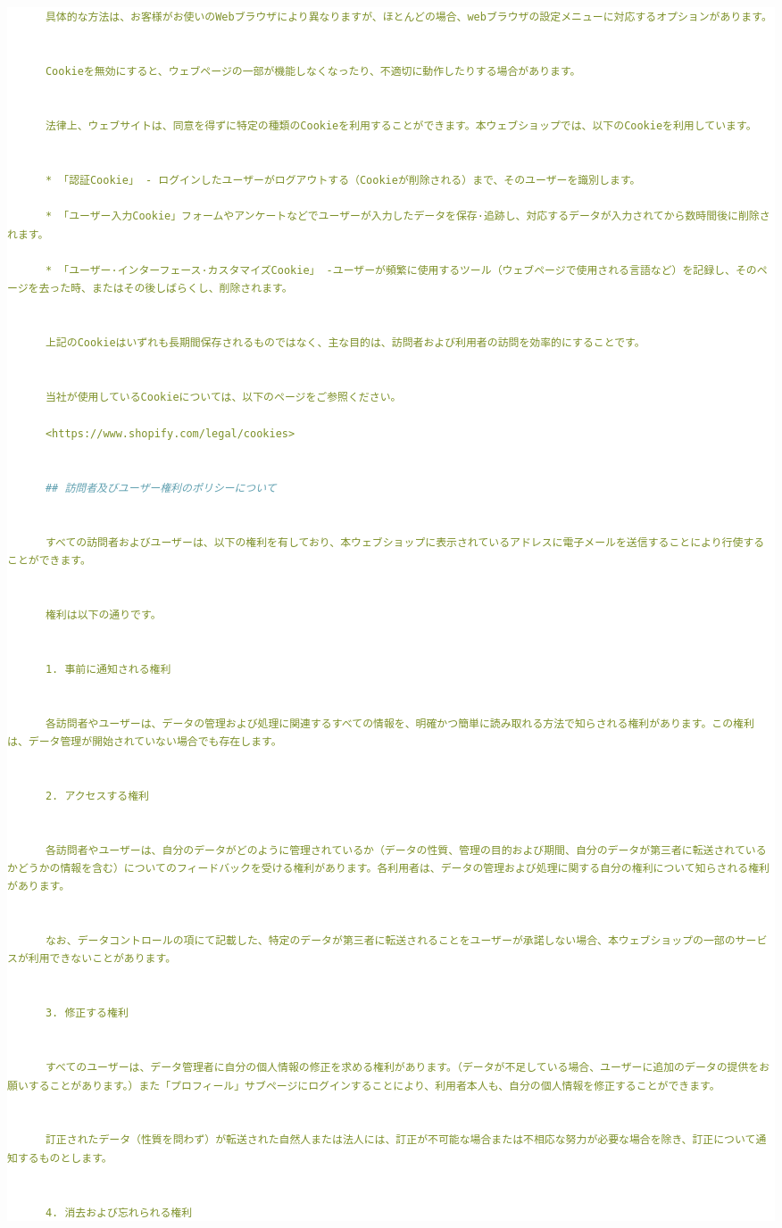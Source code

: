 ```yaml
      具体的な方法は、お客様がお使いのWebブラウザにより異なりますが、ほとんどの場合、webブラウザの設定メニューに対応するオプションがあります。


      Cookieを無効にすると、ウェブページの一部が機能しなくなったり、不適切に動作したりする場合があります。


      法律上、ウェブサイトは、同意を得ずに特定の種類のCookieを利用することができます。本ウェブショップでは、以下のCookieを利用しています。


      * 「認証Cookie」 - ログインしたユーザーがログアウトする（Cookieが削除される）まで、そのユーザーを識別します。

      * 「ユーザー入力Cookie」フォームやアンケートなどでユーザーが入力したデータを保存·追跡し、対応するデータが入力されてから数時間後に削除されます。

      * 「ユーザー·インターフェース·カスタマイズCookie」 -ユーザーが頻繁に使用するツール（ウェブページで使用される言語など）を記録し、そのページを去った時、またはその後しばらくし、削除されます。


      上記のCookieはいずれも長期間保存されるものではなく、主な目的は、訪問者および利用者の訪問を効率的にすることです。


      当社が使用しているCookieについては、以下のページをご参照ください。

      <https://www.shopify.com/legal/cookies>


      ## 訪問者及びユーザー権利のポリシーについて


      すべての訪問者およびユーザーは、以下の権利を有しており、本ウェブショップに表示されているアドレスに電子メールを送信することにより行使することができます。


      権利は以下の通りです。


      1. 事前に通知される権利


      各訪問者やユーザーは、データの管理および処理に関連するすべての情報を、明確かつ簡単に読み取れる方法で知らされる権利があります。この権利は、データ管理が開始されていない場合でも存在します。


      2. アクセスする権利


      各訪問者やユーザーは、自分のデータがどのように管理されているか（データの性質、管理の目的および期間、自分のデータが第三者に転送されているかどうかの情報を含む）についてのフィードバックを受ける権利があります。各利用者は、データの管理および処理に関する自分の権利について知らされる権利があります。


      なお、データコントロールの項にて記載した、特定のデータが第三者に転送されることをユーザーが承諾しない場合、本ウェブショップの一部のサービスが利用できないことがあります。


      3. 修正する権利


      すべてのユーザーは、データ管理者に自分の個人情報の修正を求める権利があります。（データが不足している場合、ユーザーに追加のデータの提供をお願いすることがあります。）また「プロフィール」サブページにログインすることにより、利用者本人も、自分の個人情報を修正することができます。


      訂正されたデータ（性質を問わず）が転送された自然人または法人には、訂正が不可能な場合または不相応な努力が必要な場合を除き、訂正について通知するものとします。


      4. 消去および忘れられる権利


```